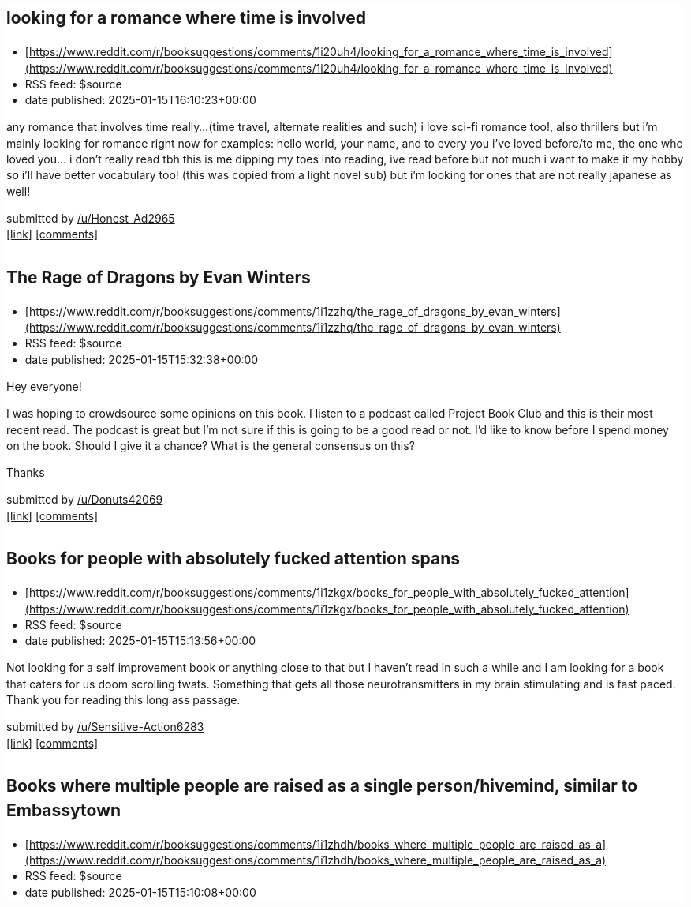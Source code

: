 ## looking for a romance where time is involved
 - [https://www.reddit.com/r/booksuggestions/comments/1i20uh4/looking_for_a_romance_where_time_is_involved](https://www.reddit.com/r/booksuggestions/comments/1i20uh4/looking_for_a_romance_where_time_is_involved)
 - RSS feed: $source
 - date published: 2025-01-15T16:10:23+00:00

<div class="md"><p>any romance that involves time really…(time travel, alternate realities and such) i love sci-fi romance too!, also thrillers but i’m mainly looking for romance right now for examples: hello world, your name, and to every you i’ve loved before/to me, the one who loved you… i don’t really read tbh this is me dipping my toes into reading, ive read before but not much i want to make it my hobby so i’ll have better vocabulary too! (this was copied from a light novel sub) but i’m looking for ones that are not really japanese as well!</p> </div> &#32; submitted by &#32; <a href="https://www.reddit.com/user/Honest_Ad2965"> /u/Honest_Ad2965 </a> <br/> <span><a href="https://www.reddit.com/r/booksuggestions/comments/1i20uh4/looking_for_a_romance_where_time_is_involved/">[link]</a></span> &#32; <span><a href="https://www.reddit.com/r/booksuggestions/comments/1i20uh4/looking_for_a_romance_where_time_is_involved/">[comments]</a></span>

## The Rage of Dragons by Evan Winters
 - [https://www.reddit.com/r/booksuggestions/comments/1i1zzhq/the_rage_of_dragons_by_evan_winters](https://www.reddit.com/r/booksuggestions/comments/1i1zzhq/the_rage_of_dragons_by_evan_winters)
 - RSS feed: $source
 - date published: 2025-01-15T15:32:38+00:00

<div class="md"><p>Hey everyone! </p> <p>I was hoping to crowdsource some opinions on this book. I listen to a podcast called Project Book Club and this is their most recent read. The podcast is great but I’m not sure if this is going to be a good read or not. I’d like to know before I spend money on the book. Should I give it a chance? What is the general consensus on this? </p> <p>Thanks </p> </div> &#32; submitted by &#32; <a href="https://www.reddit.com/user/Donuts42069"> /u/Donuts42069 </a> <br/> <span><a href="https://www.reddit.com/r/booksuggestions/comments/1i1zzhq/the_rage_of_dragons_by_evan_winters/">[link]</a></span> &#32; <span><a href="https://www.reddit.com/r/booksuggestions/comments/1i1zzhq/the_rage_of_dragons_by_evan_winters/">[comments]</a></span>

## Books for people with absolutely fucked attention spans
 - [https://www.reddit.com/r/booksuggestions/comments/1i1zkgx/books_for_people_with_absolutely_fucked_attention](https://www.reddit.com/r/booksuggestions/comments/1i1zkgx/books_for_people_with_absolutely_fucked_attention)
 - RSS feed: $source
 - date published: 2025-01-15T15:13:56+00:00

<div class="md"><p>Not looking for a self improvement book or anything close to that but I haven’t read in such a while and I am looking for a book that caters for us doom scrolling twats. Something that gets all those neurotransmitters in my brain stimulating and is fast paced. Thank you for reading this long ass passage.</p> </div> &#32; submitted by &#32; <a href="https://www.reddit.com/user/Sensitive-Action6283"> /u/Sensitive-Action6283 </a> <br/> <span><a href="https://www.reddit.com/r/booksuggestions/comments/1i1zkgx/books_for_people_with_absolutely_fucked_attention/">[link]</a></span> &#32; <span><a href="https://www.reddit.com/r/booksuggestions/comments/1i1zkgx/books_for_people_with_absolutely_fucked_attention/">[comments]</a></span>

## Books where multiple people are raised as a single person/hivemind, similar to Embassytown
 - [https://www.reddit.com/r/booksuggestions/comments/1i1zhdh/books_where_multiple_people_are_raised_as_a](https://www.reddit.com/r/booksuggestions/comments/1i1zhdh/books_where_multiple_people_are_raised_as_a)
 - RSS feed: $source
 - date published: 2025-01-15T15:10:08+00:00

